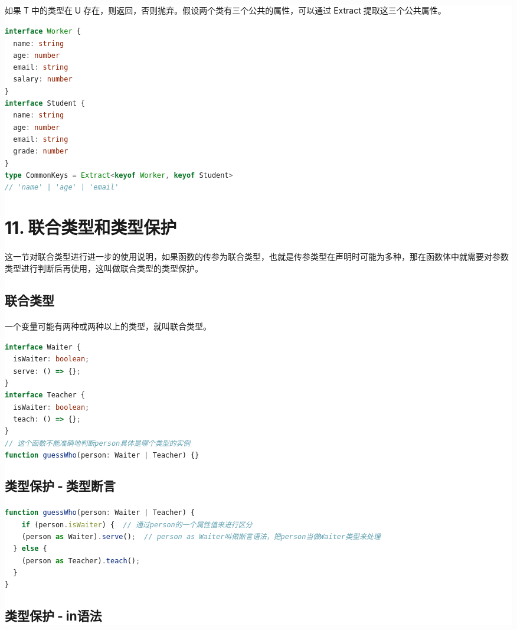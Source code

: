 如果 T 中的类型在 U 存在，则返回，否则抛弃。假设两个类有三个公共的属性，可以通过 Extract 提取这三个公共属性。

```typescript
interface Worker {
  name: string
  age: number
  email: string
  salary: number
}
interface Student {
  name: string
  age: number
  email: string
  grade: number
}
type CommonKeys = Extract<keyof Worker, keyof Student>
// 'name' | 'age' | 'email'
```

# 11. 联合类型和类型保护

这一节对联合类型进行进一步的使用说明，如果函数的传参为联合类型，也就是传参类型在声明时可能为多种，那在函数体中就需要对参数类型进行判断后再使用，这叫做联合类型的类型保护。

## 联合类型

一个变量可能有两种或两种以上的类型，就叫联合类型。

```typescript
interface Waiter {
  isWaiter: boolean;
  serve: () => {};
}
interface Teacher {
  isWaiter: boolean;
  teach: () => {};
}
// 这个函数不能准确地判断person具体是哪个类型的实例
function guessWho(person: Waiter | Teacher) {} 
```

## 类型保护 - 类型断言

```typescript
function guessWho(person: Waiter | Teacher) {
	if (person.isWaiter) {  // 通过person的一个属性值来进行区分
    (person as Waiter).serve();  // person as Waiter叫做断言语法，把person当做Waiter类型来处理
  } else {
  	(person as Teacher).teach();
  }
}
```

## 类型保护 - in语法

